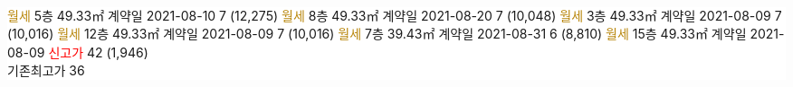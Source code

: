   <tr>
    <td><a style="color: darkgoldenrod">월세</a></td>
    <td>5층</td>
    <td>49.33㎡</td>
    <td>계약일 2021-08-10</td>
  </tr>
  <tr>
    <td colspan="4">7 (12,275)</td>
  </tr>
    
  <tr>
    <td><a style="color: darkgoldenrod">월세</a></td>
    <td>8층</td>
    <td>49.33㎡</td>
    <td>계약일 2021-08-20</td>
  </tr>
  <tr>
    <td colspan="4">7 (10,048)</td>
  </tr>
    
  <tr>
    <td><a style="color: darkgoldenrod">월세</a></td>
    <td>3층</td>
    <td>49.33㎡</td>
    <td>계약일 2021-08-09</td>
  </tr>
  <tr>
    <td colspan="4">7 (10,016)</td>
  </tr>
    
  <tr>
    <td><a style="color: darkgoldenrod">월세</a></td>
    <td>12층</td>
    <td>49.33㎡</td>
    <td>계약일 2021-08-09</td>
  </tr>
  <tr>
    <td colspan="4">7 (10,016)</td>
  </tr>
    
  <tr>
    <td><a style="color: darkgoldenrod">월세</a></td>
    <td>7층</td>
    <td>39.43㎡</td>
    <td>계약일 2021-08-31</td>
  </tr>
  <tr>
    <td colspan="4">6 (8,810)</td>
  </tr>
    
  <tr>
    <td><a style="color: darkgoldenrod">월세</a></td>
    <td>15층</td>
    <td>49.33㎡</td>
    <td>계약일 2021-08-09</td>
  </tr>
  <tr>
    <td colspan="4"><a style="color: red;">신고가 </a>42 (1,946)<br>기존최고가 36</td>
  </tr>
    